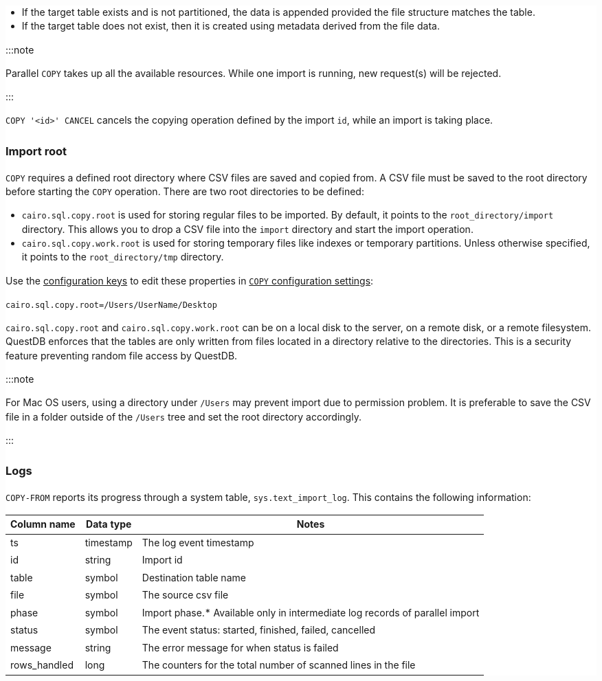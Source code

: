   - If the target table exists and is not partitioned, the data is appended
    provided the file structure matches the table.
  - If the target table does not exist, then it is created using metadata
    derived from the file data.

:::note

Parallel `COPY` takes up all the available resources. While one import is running, new
request(s) will be rejected.

:::

`COPY '<id>' CANCEL` cancels the copying operation defined by the import `id`,
while an import is taking place.

### Import root

`COPY` requires a defined root directory where CSV files are saved and copied
from. A CSV file must be saved to the root directory before starting the `COPY`
operation. There are two root directories to be defined:

- `cairo.sql.copy.root` is used for storing regular files to be imported. By default,
  it points to the `root_directory/import` directory. This allows you to drop a CSV
  file into the `import` directory and start the import operation.
- `cairo.sql.copy.work.root` is used for storing temporary files like indexes or
  temporary partitions. Unless otherwise specified, it points to the
  `root_directory/tmp` directory.

Use the [configuration keys](/docs/configuration/) to edit these properties in
[`COPY` configuration settings](/docs/configuration/#copy-settings):

```shell title="Example"
cairo.sql.copy.root=/Users/UserName/Desktop
```

`cairo.sql.copy.root` and `cairo.sql.copy.work.root` can be on a local disk to
the server, on a remote disk, or a remote filesystem. QuestDB enforces that the
tables are only written from files located in a directory relative to the
directories. This is a security feature preventing random file access by
QuestDB.

:::note

For Mac OS users, using a directory under `/Users` may prevent import due to
permission problem. It is preferable to save the CSV file in a folder outside of
the `/Users` tree and set the root directory accordingly.

:::

### Logs

`COPY-FROM` reports its progress through a system table, `sys.text_import_log`. This contains the following information:

| Column name   | Data type | Notes                                                                         |
| ------------- | --------- | ----------------------------------------------------------------------------- |
| ts            | timestamp | The log event timestamp                                                       |
| id            | string    | Import id                                                                     |
| table         | symbol    | Destination table name                                                        |
| file          | symbol    | The source csv file                                                           |
| phase         | symbol    | Import phase.\* Available only in intermediate log records of parallel import |
| status        | symbol    | The event status: started, finished, failed, cancelled                        |
| message       | string    | The error message for when status is failed                                   |
| rows_handled  | long      | The counters for the total number of scanned lines in the file                |
